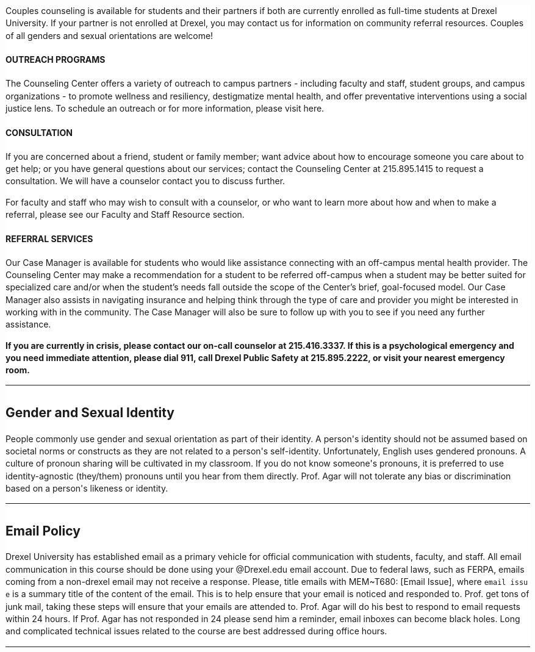 Couples counseling is available for students and their partners if both are currently enrolled as full-time students at Drexel University. If your partner is not enrolled at Drexel, you may contact us for information on community referral resources. Couples of all genders and sexual orientations are welcome!

#### OUTREACH PROGRAMS

The Counseling Center offers a variety of outreach to campus partners - including faculty and staff, student groups, and campus organizations - to promote wellness and resiliency, destigmatize mental health, and offer preventative interventions using a social justice lens. To schedule an outreach or for more information, please visit here.

#### CONSULTATION

If you are concerned about a friend, student or family member; want advice about how to encourage someone you care about to get help; or you have general questions about our services; contact the Counseling Center at 215.895.1415 to request a consultation. We will have a counselor contact you to discuss further.

For faculty and staff who may wish to consult with a counselor, or who want to learn more about how and when to make a referral, please see our Faculty and Staff Resource section.

#### REFERRAL SERVICES

Our Case Manager is available for students who would like assistance connecting with an off-campus mental health provider. The Counseling Center may make a recommendation for a student to be referred off-campus when a student may be better suited for specialized care and/or when the student’s needs fall outside the scope of the Center’s brief, goal-focused model. Our Case Manager also assists in navigating insurance and helping think through the type of care and provider you might be interested in working with in the community. The Case Manager will also be sure to follow up with you to see if you need any further assistance.

**If you are currently in crisis, please contact our on-call counselor at 215.416.3337. If this is a psychological emergency and you need immediate attention, please dial 911, call Drexel Public Safety at 215.895.2222, or visit your nearest emergency room.**

---

## Gender and Sexual Identity

People commonly use gender and sexual orientation as part of their identity. A person's identity should not be assumed based on societal norms or constructs as they are not related to a person's self-identity. Unfortunately, English uses gendered pronouns. A culture of pronoun sharing will be cultivated in my classroom. If you do not know someone's pronouns, it is preferred to use identity-agnostic (they/them) pronouns until you hear from them directly. Prof. Agar will not tolerate any bias or discrimination based on a person's likeness or identity.

---

## Email Policy

Drexel University has established email as a primary vehicle for official communication with students, faculty, and staff. All email communication in this course should be done using your @Drexel.edu email account. Due to federal laws, such as FERPA, emails coming from a non-drexel email may not receive a response. Please, title emails with MEM~T680: [Email Issue], where `email issue` is a summary title of the content of the email. This is to help ensure that your email is noticed and responded to.
Prof. get tons of junk mail, taking these steps will ensure that your emails are attended to.
Prof. Agar will do his best to respond to email requests within 24 hours.
If Prof. Agar has not responded in 24 please send him a reminder, email inboxes can become black holes.
Long and complicated technical issues related to the course are best addressed during office hours.

---